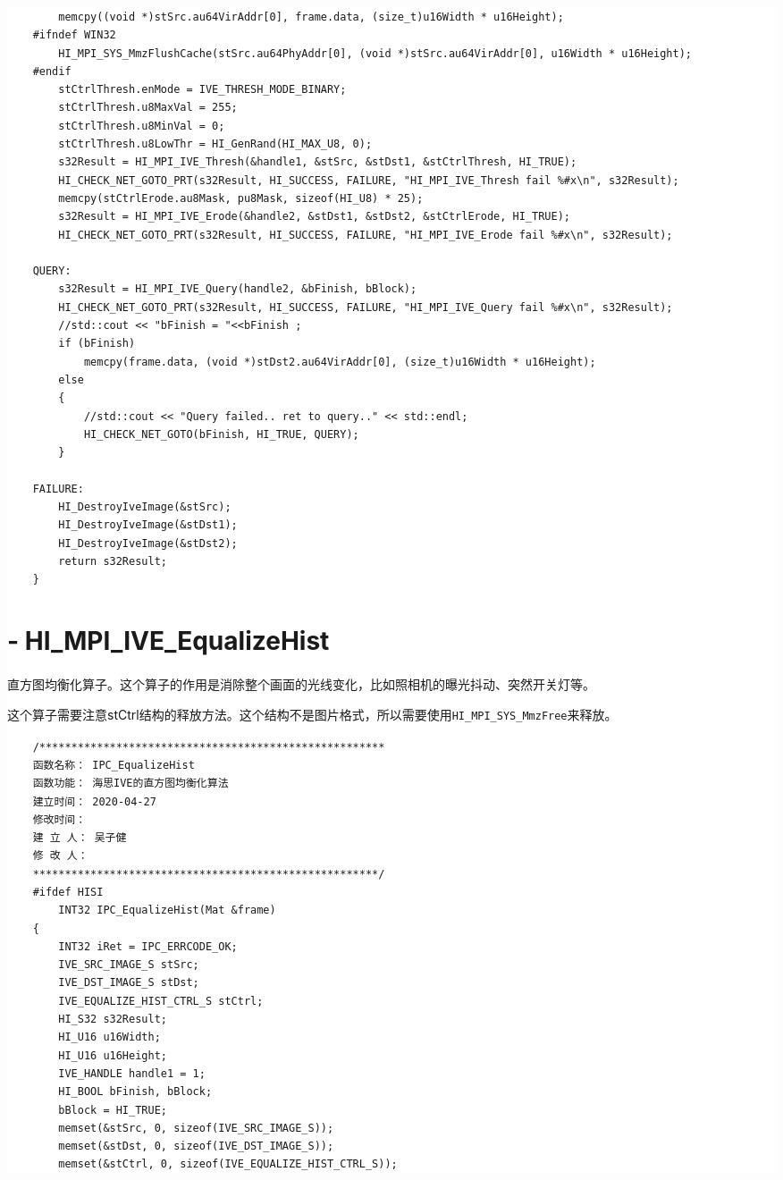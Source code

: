 	    	memcpy((void *)stSrc.au64VirAddr[0], frame.data, (size_t)u16Width * u16Height);
	    #ifndef WIN32
	    	HI_MPI_SYS_MmzFlushCache(stSrc.au64PhyAddr[0], (void *)stSrc.au64VirAddr[0], u16Width * u16Height);
	    #endif
	    	stCtrlThresh.enMode = IVE_THRESH_MODE_BINARY;
	    	stCtrlThresh.u8MaxVal = 255;
	    	stCtrlThresh.u8MinVal = 0;
	    	stCtrlThresh.u8LowThr = HI_GenRand(HI_MAX_U8, 0);
	    	s32Result = HI_MPI_IVE_Thresh(&handle1, &stSrc, &stDst1, &stCtrlThresh, HI_TRUE);
	    	HI_CHECK_NET_GOTO_PRT(s32Result, HI_SUCCESS, FAILURE, "HI_MPI_IVE_Thresh fail %#x\n", s32Result);
	    	memcpy(stCtrlErode.au8Mask, pu8Mask, sizeof(HI_U8) * 25);
	    	s32Result = HI_MPI_IVE_Erode(&handle2, &stDst1, &stDst2, &stCtrlErode, HI_TRUE);
	    	HI_CHECK_NET_GOTO_PRT(s32Result, HI_SUCCESS, FAILURE, "HI_MPI_IVE_Erode fail %#x\n", s32Result);
	    
	    QUERY:
	    	s32Result = HI_MPI_IVE_Query(handle2, &bFinish, bBlock);
	    	HI_CHECK_NET_GOTO_PRT(s32Result, HI_SUCCESS, FAILURE, "HI_MPI_IVE_Query fail %#x\n", s32Result);
	    	//std::cout << "bFinish = "<<bFinish ;
	    	if (bFinish)
	    		memcpy(frame.data, (void *)stDst2.au64VirAddr[0], (size_t)u16Width * u16Height);
	    	else
	    	{
	    		//std::cout << "Query failed.. ret to query.." << std::endl;
	    		HI_CHECK_NET_GOTO(bFinish, HI_TRUE, QUERY);
	    	}
	    
	    FAILURE:
	    	HI_DestroyIveImage(&stSrc);
	    	HI_DestroyIveImage(&stDst1);
	    	HI_DestroyIveImage(&stDst2);
	    	return s32Result;
	    }



# - HI_MPI_IVE_EqualizeHist #

直方图均衡化算子。这个算子的作用是消除整个画面的光线变化，比如照相机的曝光抖动、突然开关灯等。

这个算子需要注意stCtrl结构的释放方法。这个结构不是图片格式，所以需要使用`HI_MPI_SYS_MmzFree`来释放。

	    /******************************************************
	    函数名称： IPC_EqualizeHist
	    函数功能： 海思IVE的直方图均衡化算法
	    建立时间： 2020-04-27
	    修改时间：
	    建 立 人： 吴子健
	    修 改 人：
	    ******************************************************/
	    #ifdef HISI
	    	INT32 IPC_EqualizeHist(Mat &frame)
	    {
	    	INT32 iRet = IPC_ERRCODE_OK;
	    	IVE_SRC_IMAGE_S stSrc;
	    	IVE_DST_IMAGE_S stDst;
	    	IVE_EQUALIZE_HIST_CTRL_S stCtrl;
	    	HI_S32 s32Result;
	    	HI_U16 u16Width;
	    	HI_U16 u16Height;
	    	IVE_HANDLE handle1 = 1;
	    	HI_BOOL bFinish, bBlock;
	    	bBlock = HI_TRUE;
	    	memset(&stSrc, 0, sizeof(IVE_SRC_IMAGE_S));
	    	memset(&stDst, 0, sizeof(IVE_DST_IMAGE_S));
	    	memset(&stCtrl, 0, sizeof(IVE_EQUALIZE_HIST_CTRL_S));
	    